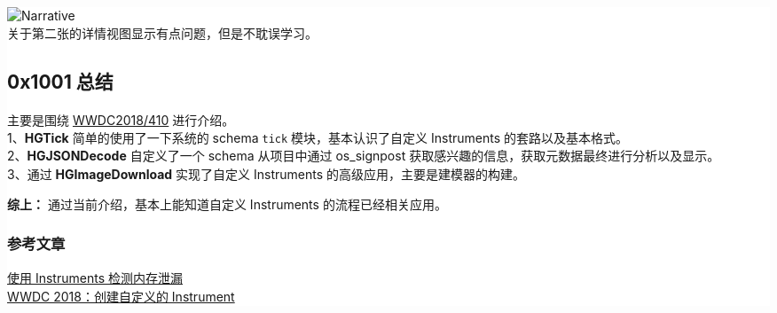 ![Narrative](https://user-gold-cdn.xitu.io/2019/5/26/16af4584d8b031e2?w=2568&h=1698&f=png&s=1331501)  
关于第二张的详情视图显示有点问题，但是不耽误学习。

## 0x1001 总结
主要是围绕 [WWDC2018/410](https://developer.apple.com/videos/play/wwdc2018/410) 进行介绍。  
1、**HGTick** 简单的使用了一下系统的 schema `tick` 模块，基本认识了自定义 Instruments 的套路以及基本格式。  
2、**HGJSONDecode** 自定义了一个 schema 从项目中通过 os_signpost 获取感兴趣的信息，获取元数据最终进行分析以及显示。  
3、通过 **HGImageDownload** 实现了自定义 Instruments 的高级应用，主要是建模器的构建。  

**综上：** 通过当前介绍，基本上能知道自定义 Instruments 的流程已经相关应用。


### 参考文章  
[使用 Instruments 检测内存泄漏](https://juejin.im/post/59a672f96fb9a02493222a1b)  
[WWDC 2018：创建自定义的 Instrument](https://juejin.im/post/5b1cd1025188257d72709d7f)  
